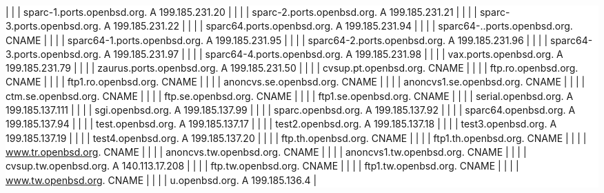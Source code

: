 |           |               | sparc-1.ports.openbsd.org.    A       199.185.231.20                          |
|           |               | sparc-2.ports.openbsd.org.    A       199.185.231.21                          |
|           |               | sparc-3.ports.openbsd.org.    A       199.185.231.22                          |
|           |               | sparc64.ports.openbsd.org.    A       199.185.231.94                          |
|           |               | sparc64-..ports.openbsd.org.  CNAME                                           |
|           |               | sparc64-1.ports.openbsd.org.  A       199.185.231.95                          |
|           |               | sparc64-2.ports.openbsd.org.  A       199.185.231.96                          |
|           |               | sparc64-3.ports.openbsd.org.  A       199.185.231.97                          |
|           |               | sparc64-4.ports.openbsd.org.  A       199.185.231.98                          |
|           |               | vax.ports.openbsd.org.        A       199.185.231.79                          |
|           |               | zaurus.ports.openbsd.org.     A       199.185.231.50                          |
|           |               | cvsup.pt.openbsd.org.         CNAME                                           |
|           |               | ftp.ro.openbsd.org.           CNAME                                           |
|           |               | ftp1.ro.openbsd.org.          CNAME                                           |
|           |               | anoncvs.se.openbsd.org.       CNAME                                           |
|           |               | anoncvs1.se.openbsd.org.      CNAME                                           |
|           |               | ctm.se.openbsd.org.           CNAME                                           |
|           |               | ftp.se.openbsd.org.           CNAME                                           |
|           |               | ftp1.se.openbsd.org.          CNAME                                           |
|           |               | serial.openbsd.org.           A       199.185.137.111                         |
|           |               | sgi.openbsd.org.              A       199.185.137.99                          |
|           |               | sparc.openbsd.org.            A       199.185.137.92                          |
|           |               | sparc64.openbsd.org.          A       199.185.137.94                          |
|           |               | test.openbsd.org.             A       199.185.137.17                          |
|           |               | test2.openbsd.org.            A       199.185.137.18                          |
|           |               | test3.openbsd.org.            A       199.185.137.19                          |
|           |               | test4.openbsd.org.            A       199.185.137.20                          |
|           |               | ftp.th.openbsd.org.           CNAME                                           |
|           |               | ftp1.th.openbsd.org.          CNAME                                           |
|           |               | www.tr.openbsd.org.           CNAME                                           |
|           |               | anoncvs.tw.openbsd.org.       CNAME                                           |
|           |               | anoncvs1.tw.openbsd.org.      CNAME                                           |
|           |               | cvsup.tw.openbsd.org.         A       140.113.17.208                          |
|           |               | ftp.tw.openbsd.org.           CNAME                                           |
|           |               | ftp1.tw.openbsd.org.          CNAME                                           |
|           |               | www.tw.openbsd.org.           CNAME                                           |
|           |               | u.openbsd.org.                A       199.185.136.4                           |